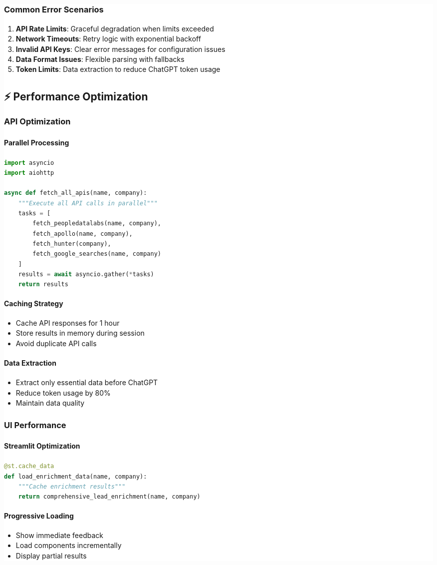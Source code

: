 ### Common Error Scenarios

1. **API Rate Limits**: Graceful degradation when limits exceeded
2. **Network Timeouts**: Retry logic with exponential backoff
3. **Invalid API Keys**: Clear error messages for configuration issues
4. **Data Format Issues**: Flexible parsing with fallbacks
5. **Token Limits**: Data extraction to reduce ChatGPT token usage

## ⚡ Performance Optimization

### API Optimization

#### Parallel Processing
```python
import asyncio
import aiohttp

async def fetch_all_apis(name, company):
    """Execute all API calls in parallel"""
    tasks = [
        fetch_peopledatalabs(name, company),
        fetch_apollo(name, company),
        fetch_hunter(company),
        fetch_google_searches(name, company)
    ]
    results = await asyncio.gather(*tasks)
    return results
```

#### Caching Strategy
- Cache API responses for 1 hour
- Store results in memory during session
- Avoid duplicate API calls

#### Data Extraction
- Extract only essential data before ChatGPT
- Reduce token usage by 80%
- Maintain data quality

### UI Performance

#### Streamlit Optimization
```python
@st.cache_data
def load_enrichment_data(name, company):
    """Cache enrichment results"""
    return comprehensive_lead_enrichment(name, company)
```

#### Progressive Loading
- Show immediate feedback
- Load components incrementally
- Display partial results

